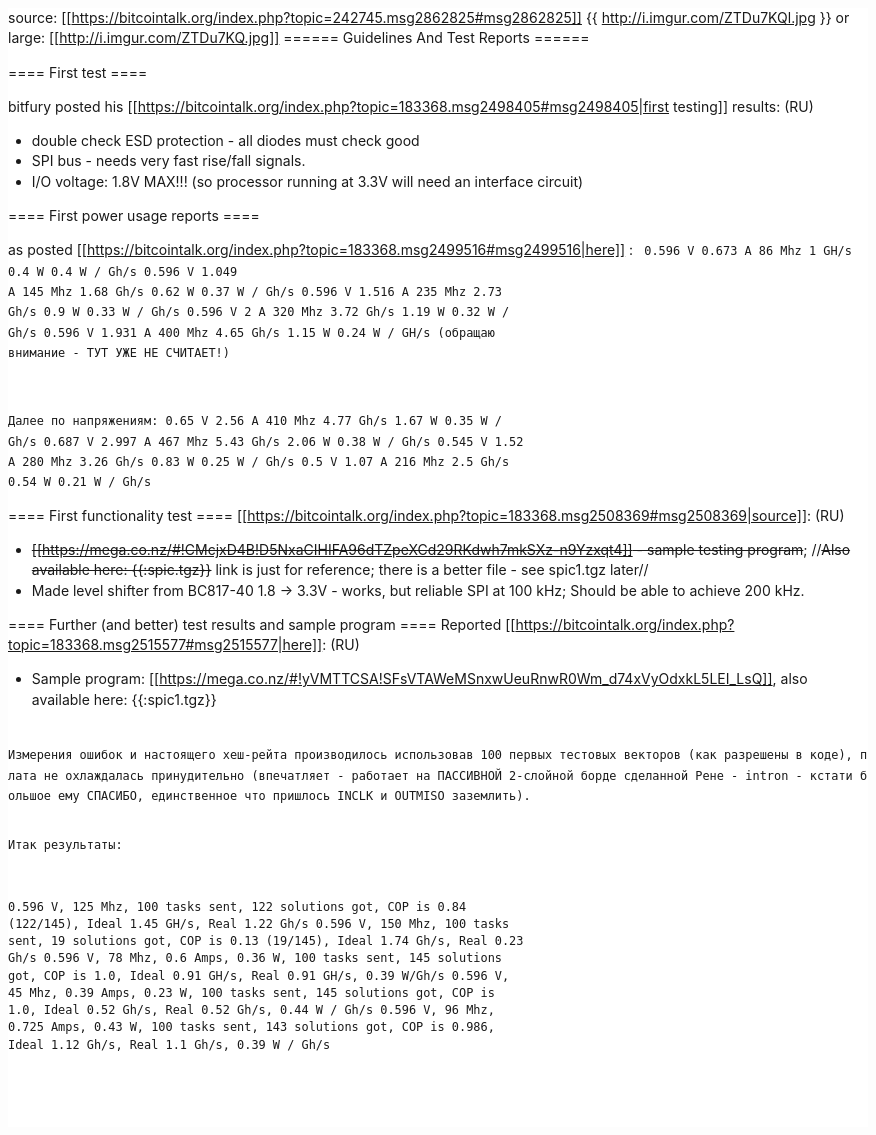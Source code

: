 source: [[https://bitcointalk.org/index.php?topic=242745.msg2862825#msg2862825]]
{{ http://i.imgur.com/ZTDu7KQl.jpg }} or large: [[http://i.imgur.com/ZTDu7KQ.jpg]]
====== Guidelines And Test Reports ======

==== First test ====

bitfury posted his [[https://bitcointalk.org/index.php?topic=183368.msg2498405#msg2498405|first testing]] results: (RU)
  * double check ESD protection - all diodes must check good
  * SPI bus - needs very fast rise/fall signals.
  * I/O voltage: 1.8V MAX!!! (so processor running at 3.3V will need an interface circuit)

==== First power usage reports ====

as posted [[https://bitcointalk.org/index.php?topic=183368.msg2499516#msg2499516|here]] :
<code>
0.596 V 0.673 A 86 Mhz 1 GH/s 0.4 W 0.4 W / Gh/s
0.596 V 1.049 A 145 Mhz 1.68 Gh/s 0.62 W 0.37 W / Gh/s
0.596 V 1.516 A 235 Mhz 2.73 Gh/s 0.9 W 0.33 W / Gh/s
0.596 V 2 A 320 Mhz 3.72 Gh/s 1.19 W 0.32 W / Gh/s
0.596 V 1.931 A 400 Mhz 4.65 Gh/s 1.15 W 0.24 W / GH/s (обращаю внимание - ТУТ УЖЕ НЕ СЧИТАЕТ!)

Далее по напряжениям:
0.65 V 2.56 A 410 Mhz 4.77 Gh/s 1.67 W 0.35 W / Gh/s
0.687 V 2.997 A 467 Mhz 5.43 Gh/s 2.06 W 0.38 W / Gh/s
0.545 V 1.52 A 280 Mhz 3.26 Gh/s 0.83 W 0.25 W / Gh/s
0.5 V 1.07 A 216 Mhz 2.5 Gh/s 0.54 W 0.21 W / Gh/s
</code>

==== First functionality test ====
[[https://bitcointalk.org/index.php?topic=183368.msg2508369#msg2508369|source]]: (RU)
  * <del>[[https://mega.co.nz/#!CMcjxD4B!D5NxaCIHIFA96dTZpeXCd29RKdwh7mkSXz-n9Yzxqt4]] - sample testing program</del>; //<del>Also available here: {{:spic.tgz}}</del> link is just for reference; there is a better file - see spic1.tgz later//
  * Made level shifter from BC817-40 1.8 -> 3.3V - works, but reliable SPI at 100 kHz; Should be able to achieve 200 kHz.


==== Further (and better) test results and sample program ====
Reported [[https://bitcointalk.org/index.php?topic=183368.msg2515577#msg2515577|here]]: (RU)
  * Sample program: [[https://mega.co.nz/#!yVMTTCSA!SFsVTAWeMSnxwUeuRnwR0Wm_d74xVyOdxkL5LEI_LsQ]], also available here: {{:spic1.tgz}}
<code>
Измерения ошибок и настоящего хеш-рейта производилось использовав 100 первых тестовых векторов (как разрешены в коде), плата не охлаждалась принудительно (впечатляет - работает на ПАССИВНОЙ 2-слойной борде сделанной Рене - intron - кстати большое ему СПАСИБО, единственное что пришлось INCLK и OUTMISO заземлить).

Итак результаты:

0.596 V, 125 Mhz, 100 tasks sent, 122 solutions got, COP is 0.84 (122/145), Ideal 1.45 GH/s, Real 1.22 Gh/s
0.596 V, 150 Mhz, 100 tasks sent, 19 solutions got, COP is 0.13 (19/145), Ideal 1.74 Gh/s, Real 0.23 Gh/s
0.596 V, 78 Mhz, 0.6 Amps, 0.36 W, 100 tasks sent, 145 solutions got, COP is 1.0, Ideal 0.91 GH/s, Real 0.91 GH/s, 0.39 W/Gh/s
0.596 V, 45 Mhz, 0.39 Amps, 0.23 W, 100 tasks sent, 145 solutions got, COP is 1.0, Ideal 0.52 Gh/s, Real 0.52 Gh/s, 0.44 W / Gh/s
0.596 V, 96 Mhz, 0.725 Amps, 0.43 W, 100 tasks sent, 143 solutions got, COP is 0.986, Ideal 1.12 Gh/s, Real 1.1 Gh/s, 0.39 W / Gh/s
